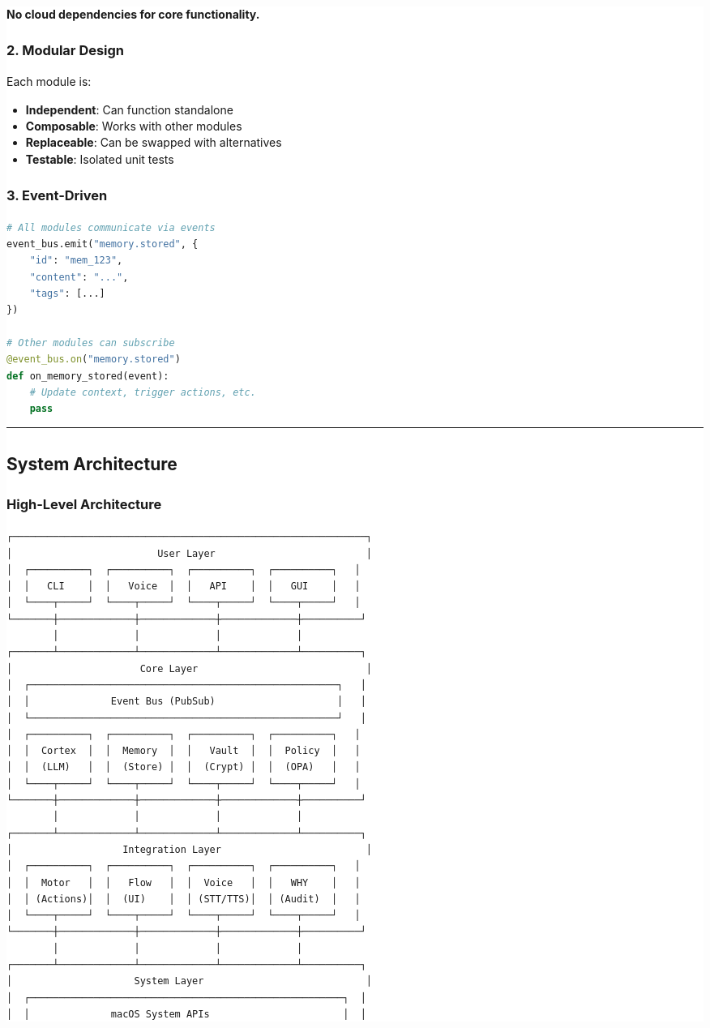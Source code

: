 **No cloud dependencies for core functionality.**

### 2. Modular Design

Each module is:
- **Independent**: Can function standalone
- **Composable**: Works with other modules
- **Replaceable**: Can be swapped with alternatives
- **Testable**: Isolated unit tests

### 3. Event-Driven

```python
# All modules communicate via events
event_bus.emit("memory.stored", {
    "id": "mem_123",
    "content": "...",
    "tags": [...]
})

# Other modules can subscribe
@event_bus.on("memory.stored")
def on_memory_stored(event):
    # Update context, trigger actions, etc.
    pass
```

---

## System Architecture

### High-Level Architecture

```
┌─────────────────────────────────────────────────────────────┐
│                         User Layer                          │
│  ┌──────────┐  ┌──────────┐  ┌──────────┐  ┌──────────┐   │
│  │   CLI    │  │   Voice  │  │   API    │  │   GUI    │   │
│  └────┬─────┘  └────┬─────┘  └────┬─────┘  └────┬─────┘   │
└───────┼─────────────┼─────────────┼─────────────┼──────────┘
        │             │             │             │
┌───────┴─────────────┴─────────────┴─────────────┴──────────┐
│                      Core Layer                             │
│  ┌─────────────────────────────────────────────────────┐   │
│  │              Event Bus (PubSub)                     │   │
│  └─────────────────────────────────────────────────────┘   │
│  ┌──────────┐  ┌──────────┐  ┌──────────┐  ┌──────────┐   │
│  │  Cortex  │  │  Memory  │  │   Vault  │  │  Policy  │   │
│  │  (LLM)   │  │  (Store) │  │  (Crypt) │  │  (OPA)   │   │
│  └────┬─────┘  └────┬─────┘  └────┬─────┘  └────┬─────┘   │
└───────┼─────────────┼─────────────┼─────────────┼──────────┘
        │             │             │             │
┌───────┴─────────────┴─────────────┴─────────────┴──────────┐
│                   Integration Layer                         │
│  ┌──────────┐  ┌──────────┐  ┌──────────┐  ┌──────────┐   │
│  │  Motor   │  │   Flow   │  │  Voice   │  │   WHY    │   │
│  │ (Actions)│  │  (UI)    │  │ (STT/TTS)│  │ (Audit)  │   │
│  └────┬─────┘  └────┬─────┘  └────┬─────┘  └────┬─────┘   │
└───────┼─────────────┼─────────────┼─────────────┼──────────┘
        │             │             │             │
┌───────┴─────────────┴─────────────┴─────────────┴──────────┐
│                     System Layer                            │
│  ┌──────────────────────────────────────────────────────┐  │
│  │              macOS System APIs                       │  │
```